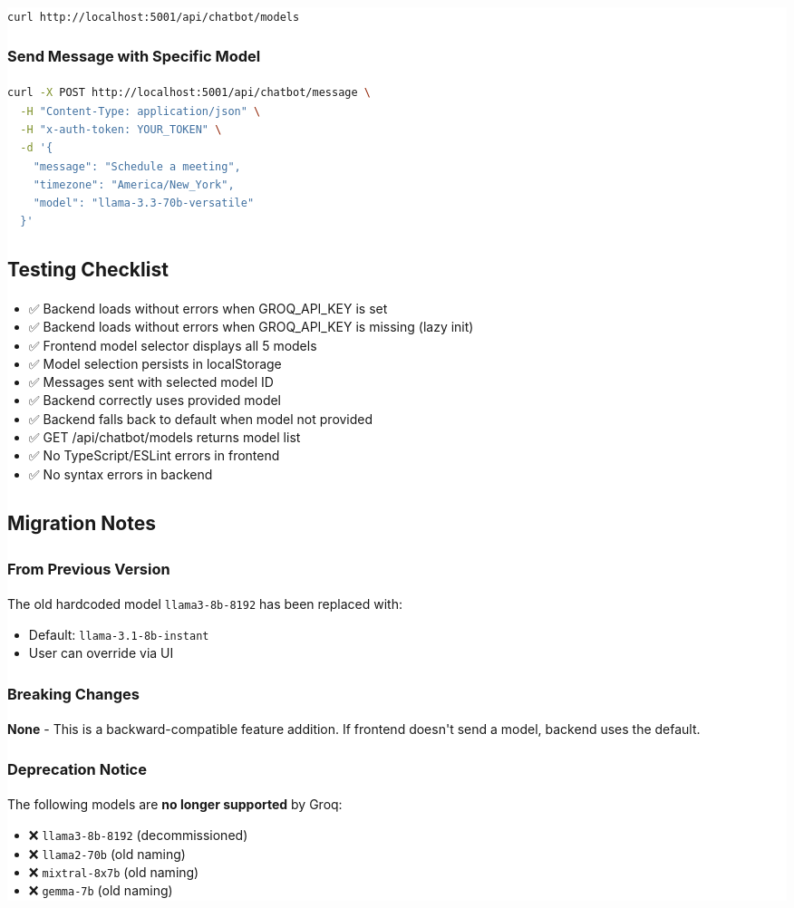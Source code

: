 ```bash
curl http://localhost:5001/api/chatbot/models
```

### Send Message with Specific Model

```bash
curl -X POST http://localhost:5001/api/chatbot/message \
  -H "Content-Type: application/json" \
  -H "x-auth-token: YOUR_TOKEN" \
  -d '{
    "message": "Schedule a meeting",
    "timezone": "America/New_York",
    "model": "llama-3.3-70b-versatile"
  }'
```

## Testing Checklist

- ✅ Backend loads without errors when GROQ_API_KEY is set
- ✅ Backend loads without errors when GROQ_API_KEY is missing (lazy init)
- ✅ Frontend model selector displays all 5 models
- ✅ Model selection persists in localStorage
- ✅ Messages sent with selected model ID
- ✅ Backend correctly uses provided model
- ✅ Backend falls back to default when model not provided
- ✅ GET /api/chatbot/models returns model list
- ✅ No TypeScript/ESLint errors in frontend
- ✅ No syntax errors in backend

## Migration Notes

### From Previous Version

The old hardcoded model `llama3-8b-8192` has been replaced with:

- Default: `llama-3.1-8b-instant`
- User can override via UI

### Breaking Changes

**None** - This is a backward-compatible feature addition. If frontend doesn't send a model, backend uses the default.

### Deprecation Notice

The following models are **no longer supported** by Groq:

- ❌ `llama3-8b-8192` (decommissioned)
- ❌ `llama2-70b` (old naming)
- ❌ `mixtral-8x7b` (old naming)
- ❌ `gemma-7b` (old naming)
